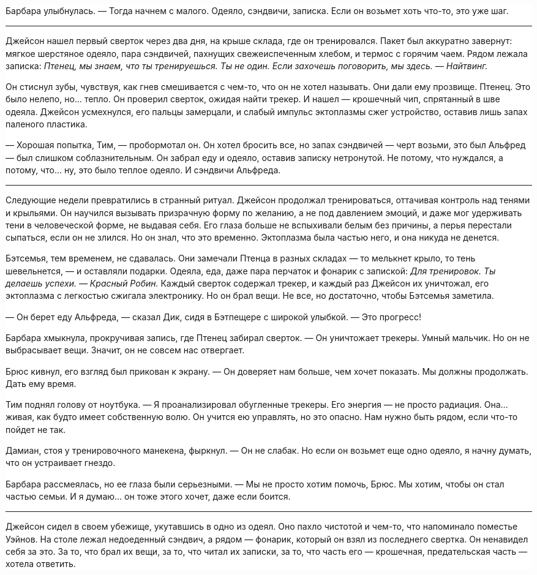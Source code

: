 Барбара улыбнулась. — Тогда начнем с малого. Одеяло, сэндвичи, записка. Если он возьмет хоть что-то, это уже шаг.

---

Джейсон нашел первый сверток через два дня, на крыше склада, где он тренировался. Пакет был аккуратно завернут: мягкое шерстяное одеяло, пара сэндвичей, пахнущих свежеиспеченным хлебом, и термос с горячим чаем. Рядом лежала записка: *Птенец, мы знаем, что ты тренируешься. Ты не один. Если захочешь поговорить, мы здесь. — Найтвинг.*

Он стиснул зубы, чувствуя, как гнев смешивается с чем-то, что он не хотел называть. Они дали ему прозвище. Птенец. Это было нелепо, но… тепло. Он проверил сверток, ожидая найти трекер. И нашел — крошечный чип, спрятанный в шве одеяла. Джейсон усмехнулся, его пальцы замерцали, и слабый импульс эктоплазмы сжег устройство, оставив лишь запах паленого пластика.

— Хорошая попытка, Тим, — пробормотал он. Он хотел бросить все, но запах сэндвичей — черт возьми, это был Альфред — был слишком соблазнительным. Он забрал еду и одеяло, оставив записку нетронутой. Не потому, что нуждался, а потому, что… ну, это было теплое одеяло. И сэндвичи Альфреда.

---

Следующие недели превратились в странный ритуал. Джейсон продолжал тренироваться, оттачивая контроль над тенями и крыльями. Он научился вызывать призрачную форму по желанию, а не под давлением эмоций, и даже мог удерживать тени в человеческой форме, не выдавая себя. Его глаза больше не вспыхивали белым без причины, а перья перестали сыпаться, если он не злился. Но он знал, что это временно. Эктоплазма была частью него, и она никуда не денется.

Бэтсемья, тем временем, не сдавалась. Они замечали Птенца в разных складах — то мелькнет крыло, то тень шевельнется, — и оставляли подарки. Одеяла, еда, даже пара перчаток и фонарик с запиской: *Для тренировок. Ты делаешь успехи. — Красный Робин.* Каждый сверток содержал трекер, и каждый раз Джейсон их уничтожал, его эктоплазма с легкостью сжигала электронику. Но он брал вещи. Не все, но достаточно, чтобы Бэтсемья заметила.

— Он берет еду Альфреда, — сказал Дик, сидя в Бэтпещере с широкой улыбкой. — Это прогресс!

Барбара хмыкнула, прокручивая запись, где Птенец забирал сверток. — Он уничтожает трекеры. Умный мальчик. Но он не выбрасывает вещи. Значит, он не совсем нас отвергает.

Брюс кивнул, его взгляд был прикован к экрану. — Он доверяет нам больше, чем хочет показать. Мы должны продолжать. Дать ему время.

Тим поднял голову от ноутбука. — Я проанализировал обугленные трекеры. Его энергия — не просто радиация. Она… живая, как будто имеет собственную волю. Он учится ею управлять, но это опасно. Нам нужно быть рядом, если что-то пойдет не так.

Дамиан, стоя у тренировочного манекена, фыркнул. — Он не слабак. Но если он возьмет еще одно одеяло, я начну думать, что он устраивает гнездо.

Барбара рассмеялась, но ее глаза были серьезными. — Мы не просто хотим помочь, Брюс. Мы хотим, чтобы он стал частью семьи. И я думаю… он тоже этого хочет, даже если боится.

---

Джейсон сидел в своем убежище, укутавшись в одно из одеял. Оно пахло чистотой и чем-то, что напоминало поместье Уэйнов. На столе лежал недоеденный сэндвич, а рядом — фонарик, который он взял из последнего свертка. Он ненавидел себя за это. За то, что брал их вещи, за то, что читал их записки, за то, что часть его — крошечная, предательская часть — хотела ответить.
